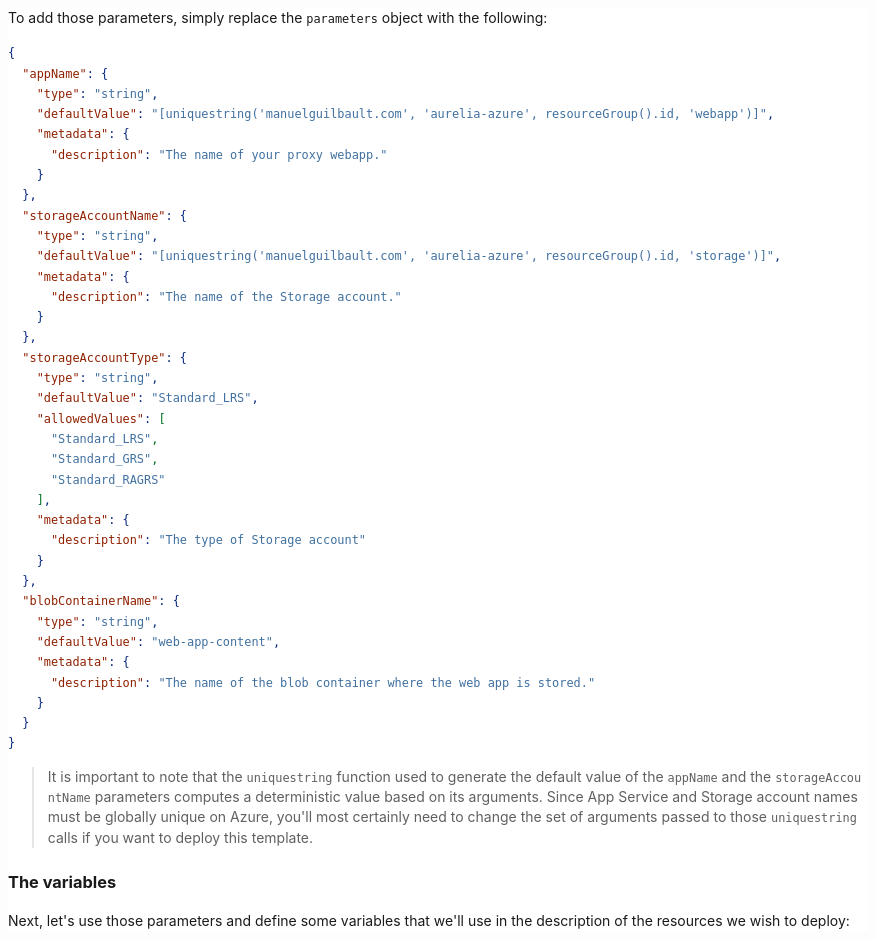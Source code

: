 To add those parameters, simply replace the `parameters` object with the following:

```json
{
  "appName": {
    "type": "string",
    "defaultValue": "[uniquestring('manuelguilbault.com', 'aurelia-azure', resourceGroup().id, 'webapp')]",
    "metadata": {
      "description": "The name of your proxy webapp."
    }
  },
  "storageAccountName": {
    "type": "string",
    "defaultValue": "[uniquestring('manuelguilbault.com', 'aurelia-azure', resourceGroup().id, 'storage')]",
    "metadata": {
      "description": "The name of the Storage account."
    }
  },
  "storageAccountType": {
    "type": "string",
    "defaultValue": "Standard_LRS",
    "allowedValues": [
      "Standard_LRS",
      "Standard_GRS",
      "Standard_RAGRS"
    ],
    "metadata": {
      "description": "The type of Storage account"
    }
  },
  "blobContainerName": {
    "type": "string",
    "defaultValue": "web-app-content",
    "metadata": {
      "description": "The name of the blob container where the web app is stored."
    }
  }
}
```

> It is important to note that the `uniquestring` function used to generate the default 
value of the `appName` and the `storageAccountName` parameters computes a deterministic 
value based on its arguments. Since App Service and Storage account names must be globally 
unique on Azure, you'll most certainly need to change the set of arguments passed to 
those `uniquestring` calls if you want to deploy this template.

### The variables

Next, let's use those parameters and define some variables that we'll use
in the description of the resources we wish to deploy:
